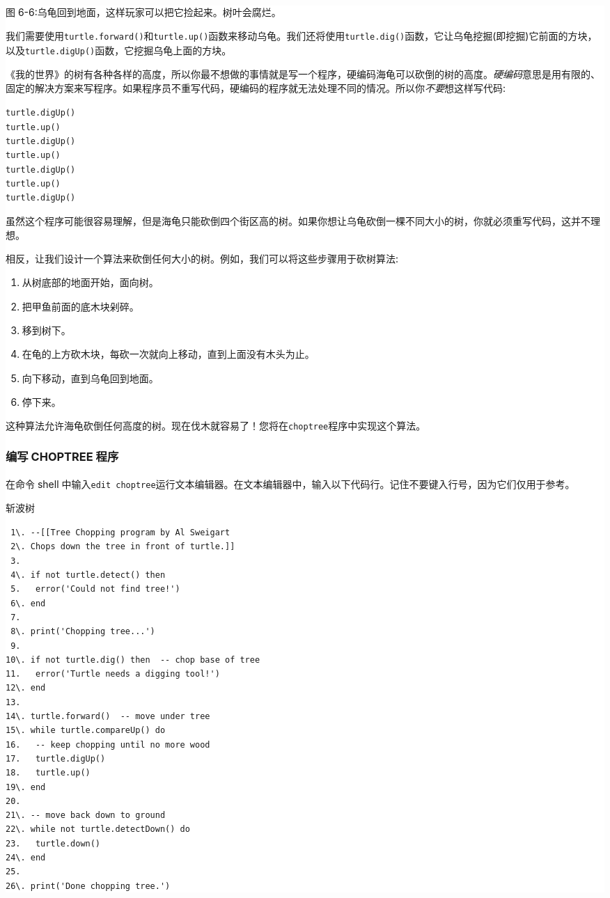 图 6-6:乌龟回到地面，这样玩家可以把它捡起来。树叶会腐烂。

我们需要使用`turtle.forward()`和`turtle.up()`函数来移动乌龟。我们还将使用`turtle.dig()`函数，它让乌龟挖掘(即挖掘)它前面的方块，以及`turtle.digUp()`函数，它挖掘乌龟上面的方块。

《我的世界》的树有各种各样的高度，所以你最不想做的事情就是写一个程序，硬编码海龟可以砍倒的树的高度。*硬编码*意思是用有限的、固定的解决方案来写程序。如果程序员不重写代码，硬编码的程序就无法处理不同的情况。所以你*不要*想这样写代码:

```turtle
turtle.digUp()
turtle.up()
turtle.digUp()
turtle.up()
turtle.digUp()
turtle.up()
turtle.digUp()
```

虽然这个程序可能很容易理解，但是海龟只能砍倒四个街区高的树。如果你想让乌龟砍倒一棵不同大小的树，你就必须重写代码，这并不理想。

相反，让我们设计一个算法来砍倒任何大小的树。例如，我们可以将这些步骤用于砍树算法:

1.  从树底部的地面开始，面向树。

2.  把甲鱼前面的底木块剁碎。

3.  移到树下。

4.  在龟的上方砍木块，每砍一次就向上移动，直到上面没有木头为止。

5.  向下移动，直到乌龟回到地面。

6.  停下来。

这种算法允许海龟砍倒任何高度的树。现在伐木就容易了！您将在`choptree`程序中实现这个算法。

### **编写 CHOPTREE 程序**

在命令 shell 中输入`edit choptree`运行文本编辑器。在文本编辑器中，输入以下代码行。记住不要键入行号，因为它们仅用于参考。

斩波树

```turtle
 1\. --[[Tree Chopping program by Al Sweigart
 2\. Chops down the tree in front of turtle.]]
 3.
 4\. if not turtle.detect() then
 5.   error('Could not find tree!')
 6\. end
 7.
 8\. print('Chopping tree...')
 9.
10\. if not turtle.dig() then  -- chop base of tree
11.   error('Turtle needs a digging tool!')
12\. end
13.
14\. turtle.forward()  -- move under tree
15\. while turtle.compareUp() do
16.   -- keep chopping until no more wood
17.   turtle.digUp()
18.   turtle.up()  
19\. end
20.
21\. -- move back down to ground
22\. while not turtle.detectDown() do
23.   turtle.down()
24\. end
25.
26\. print('Done chopping tree.')
```
